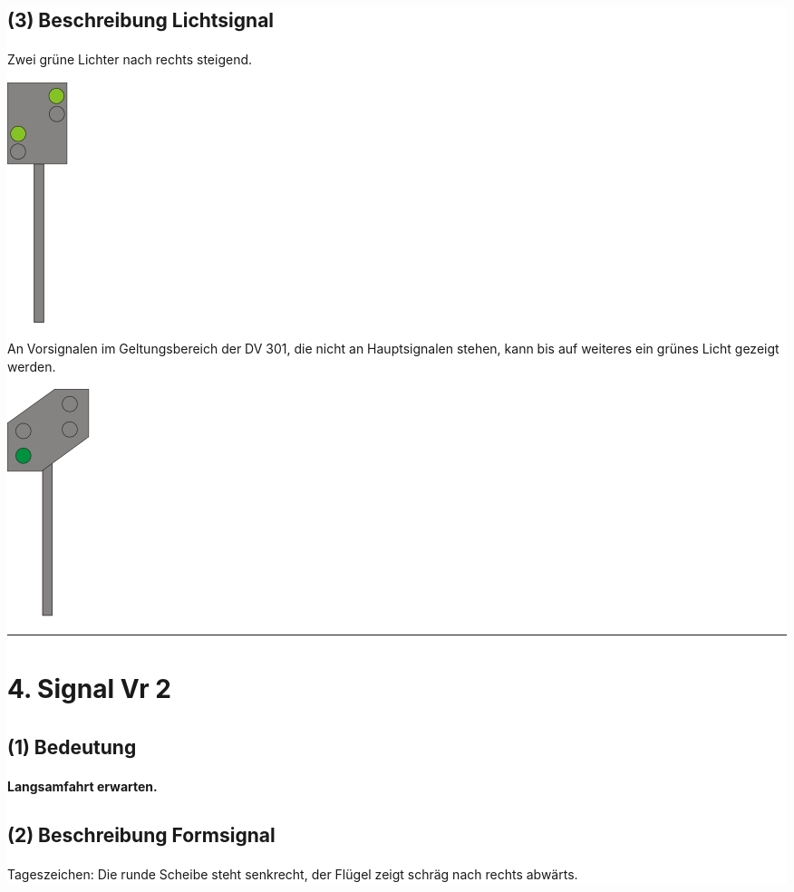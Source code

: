 ## (3) Beschreibung Lichtsignal

Zwei grüne Lichter nach rechts steigend.

![](assets/301_0201/301_0201_Vr1_4.svg)

An Vorsignalen im Geltungsbereich der DV 301, die nicht an Hauptsignalen
stehen, kann bis auf weiteres ein grünes Licht gezeigt werden.

![](assets/301_0201/301_0201_Vr1_5.svg)

---

# 4. Signal Vr 2

## (1) Bedeutung

**Langsamfahrt erwarten.**

## (2) Beschreibung Formsignal

Tageszeichen: Die runde Scheibe steht senkrecht, der Flügel zeigt schräg nach rechts abwärts.
